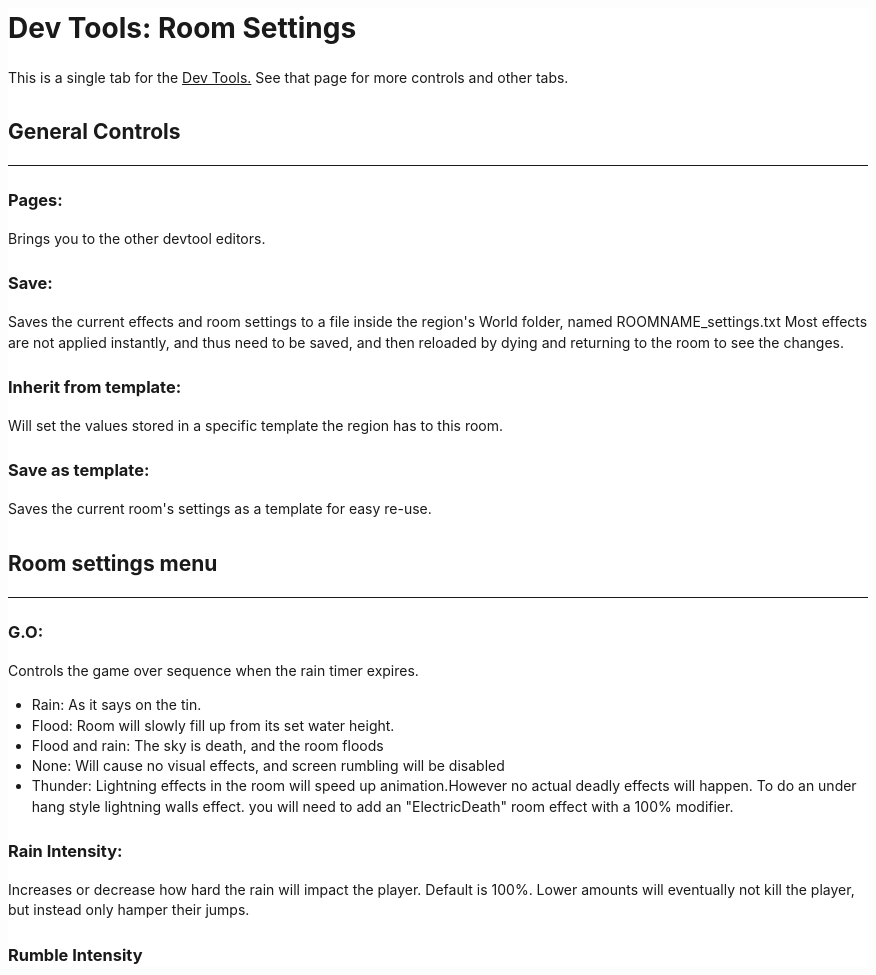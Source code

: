 # Dev Tools: Room Settings

This is a single tab for the [Dev Tools.](Dev-Tools.html) See that page for more controls and other tabs.



## General Controls

---

### Pages:

Brings you to the other devtool editors.

### Save:

Saves the current effects and room settings to a file inside the region's World folder, named ROOMNAME_settings.txt Most effects are not applied instantly, and thus need to be saved, and then reloaded by dying and returning to the room to see the changes.

### Inherit from template:

Will set the values stored in a specific template the region has to this room.

### Save as template:

Saves the current room's settings as a template for easy re-use.



## Room settings menu

---

### G.O:

Controls the game over sequence when the rain timer expires.

- Rain: As it says on the tin.
- Flood: Room will slowly fill up from its set water height.
- Flood and rain: The sky is death, and the room floods
- None: Will cause no visual effects, and screen rumbling will be disabled
- Thunder: Lightning effects in the room will speed up animation.However no actual deadly effects will happen. To do an under hang style lightning walls effect. you will need to add an "ElectricDeath" room effect with a 100% modifier.

### Rain Intensity:

Increases or decrease how hard the rain will impact the player. Default is 100%. Lower amounts will eventually not kill the player, but instead only hamper their jumps.

### Rumble Intensity
